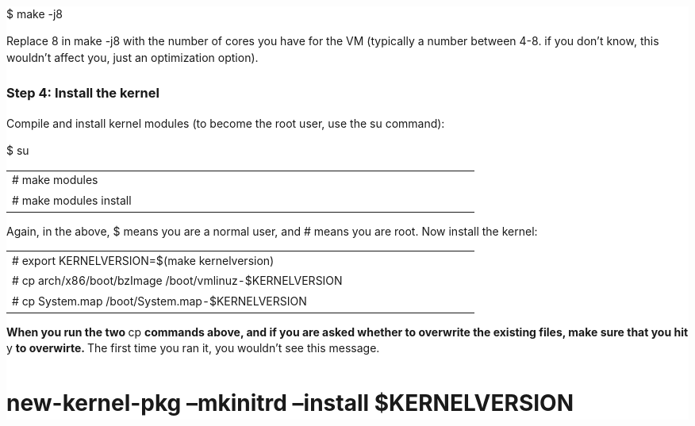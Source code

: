 $ make -j8

Replace 8 in make -j8 with the number of cores you have for the VM (typically a number between 4-8. if you don’t know, this wouldn’t affect you, just an optimization option).

<h3>Step 4: Install the kernel</h3>

Compile and install kernel modules (to become the root user, use the su command):

$ su

<table width="576">

 <tbody>

  <tr>

   <td width="576"># make modules</td>

  </tr>

  <tr>

   <td width="576"># make modules install</td>

  </tr>

 </tbody>

</table>

Again, in the above, $ means you are a normal user, and # means you are root. Now install the kernel:

<table width="576">

 <tbody>

  <tr>

   <td width="576"># export KERNELVERSION=$(make kernelversion)</td>

  </tr>

  <tr>

   <td width="576"># cp arch/x86/boot/bzImage /boot/vmlinuz-$KERNELVERSION</td>

  </tr>

  <tr>

   <td width="576"># cp System.map /boot/System.map-$KERNELVERSION</td>

  </tr>

 </tbody>

</table>

<strong>When you run the two </strong>cp <strong>commands above, and if you are asked whether to overwrite the existing files, make sure that you hit </strong>y <strong>to overwirte. </strong>The first time you ran it, you wouldn’t see this message.

# new-kernel-pkg –mkinitrd –install $KERNELVERSION

